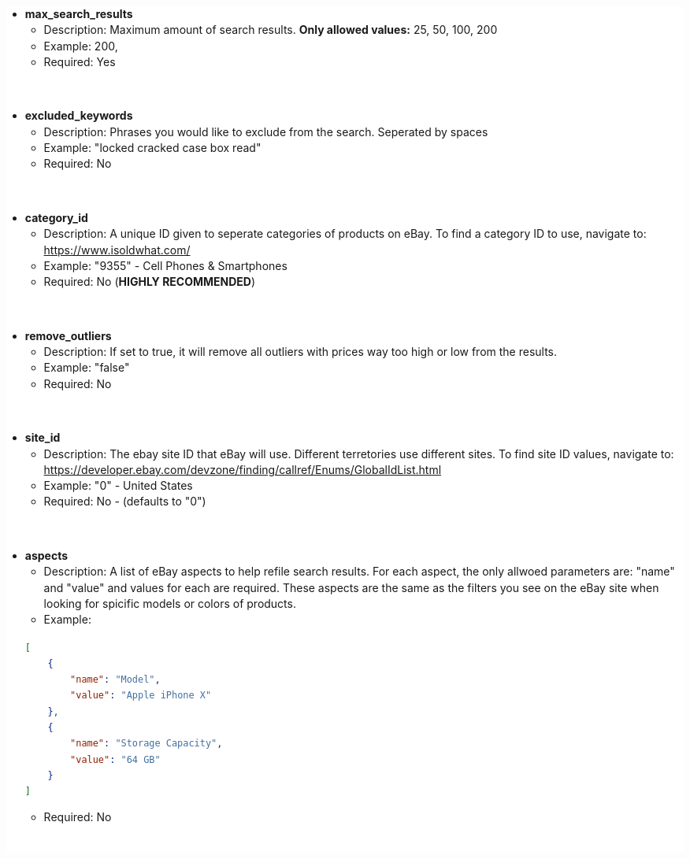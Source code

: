 * **max_search_results**
    * Description: Maximum amount of search results. **Only allowed values:** 25, 50, 100, 200
    * Example: 200,
    * Required: Yes
<br/>

* **excluded_keywords**
    * Description: Phrases you would like to exclude from the search. Seperated by spaces
    * Example: "locked cracked case box read"
    * Required: No
<br/>

* **category_id**
    * Description: A unique ID given to seperate categories of products on eBay. To find a category ID to use, navigate to: https://www.isoldwhat.com/
    * Example: "9355" - Cell Phones & Smartphones
    * Required: No (**HIGHLY RECOMMENDED**)
<br/>

* **remove_outliers**
    * Description: If set to true, it will remove all outliers with prices way too high or low from the results.
    * Example: "false"
    * Required: No
<br/>

* **site_id**
    * Description: The ebay site ID that eBay will use. Different terretories use different sites. 
To find site ID values, navigate to: https://developer.ebay.com/devzone/finding/callref/Enums/GlobalIdList.html
    * Example: "0" - United States
    * Required: No - (defaults to "0")
<br/>



* **aspects**
    * Description: A list of eBay aspects to help refile search results. For each aspect, the only allwoed parameters are: "name" and "value" and values for each are required. These aspects are the same as the filters you see on the eBay site when looking for spicific models or colors of products.
    * Example: 
    ```json
    [
        { 
            "name": "Model", 
            "value": "Apple iPhone X" 
        },
        {
            "name": "Storage Capacity",
            "value": "64 GB"
        }
    ]
    ```
    * Required: No
<br/>
